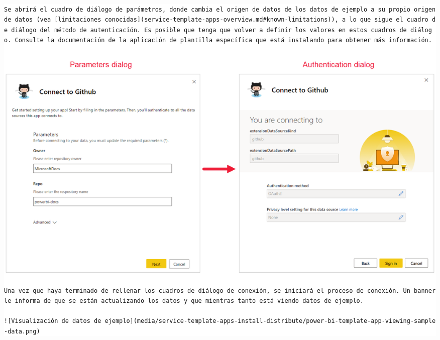     Se abrirá el cuadro de diálogo de parámetros, donde cambia el origen de datos de los datos de ejemplo a su propio origen de datos (vea [limitaciones conocidas](service-template-apps-overview.md#known-limitations)), a lo que sigue el cuadro de diálogo del método de autenticación. Es posible que tenga que volver a definir los valores en estos cuadros de diálogo. Consulte la documentación de la aplicación de plantilla específica que está instalando para obtener más información.

   ![Captura de pantalla de los cuadros de diálogo de conexión a datos.](media/service-template-apps-install-distribute/power-bi-template-app-connect-to-data-dialogs.png)

    Una vez que haya terminado de rellenar los cuadros de diálogo de conexión, se iniciará el proceso de conexión. Un banner le informa de que se están actualizando los datos y que mientras tanto está viendo datos de ejemplo.

    ![Visualización de datos de ejemplo](media/service-template-apps-install-distribute/power-bi-template-app-viewing-sample-data.png)
